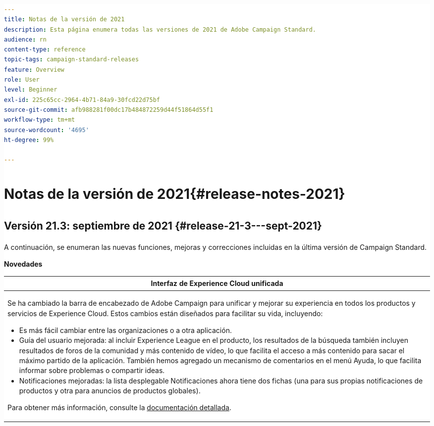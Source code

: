 ```yaml
---
title: Notas de la versión de 2021
description: Esta página enumera todas las versiones de 2021 de Adobe Campaign Standard.
audience: rn
content-type: reference
topic-tags: campaign-standard-releases
feature: Overview
role: User
level: Beginner
exl-id: 225c65cc-2964-4b71-84a9-30fcd22d75bf
source-git-commit: afb988281f00dc17b484872259d44f51864d55f1
workflow-type: tm+mt
source-wordcount: '4695'
ht-degree: 99%

---
```


# Notas de la versión de 2021{#release-notes-2021}

## Versión 21.3: septiembre de 2021 {#release-21-3---sept-2021}

A continuación, se enumeran las nuevas funciones, mejoras y correcciones incluidas en la última versión de Campaign Standard.

**Novedades**

<table> 
<thead> 
<tr> 
<th> <strong>Interfaz de Experience Cloud unificada</strong><br /> </th> 
</tr> 
</thead> 
<tbody> 
<tr> 
<td>
<p>Se ha cambiado la barra de encabezado de Adobe Campaign para unificar y mejorar su experiencia en todos los productos y servicios de Experience Cloud. Estos cambios están diseñados para facilitar su vida, incluyendo:</p>
<ul>
<li>Es más fácil cambiar entre las organizaciones o a otra aplicación.</li>
<li>Guía del usuario mejorada: al incluir Experience League en el producto, los resultados de la búsqueda también incluyen resultados de foros de la comunidad y más contenido de vídeo, lo que facilita el acceso a más contenido para sacar el máximo partido de la aplicación. También hemos agregado un mecanismo de comentarios en el menú Ayuda, lo que facilita informar sobre problemas o compartir ideas.</li>
<li>Notificaciones mejoradas: la lista desplegable Notificaciones ahora tiene dos fichas (una para sus propias notificaciones de productos y otra para anuncios de productos globales).</li>
</ul>
<p>Para obtener más información, consulte la <a href="../../start/using/interface-description.md#top-bar">documentación detallada</a>.
</p>
</td> 
</tr> 
</tbody> 
</table>
